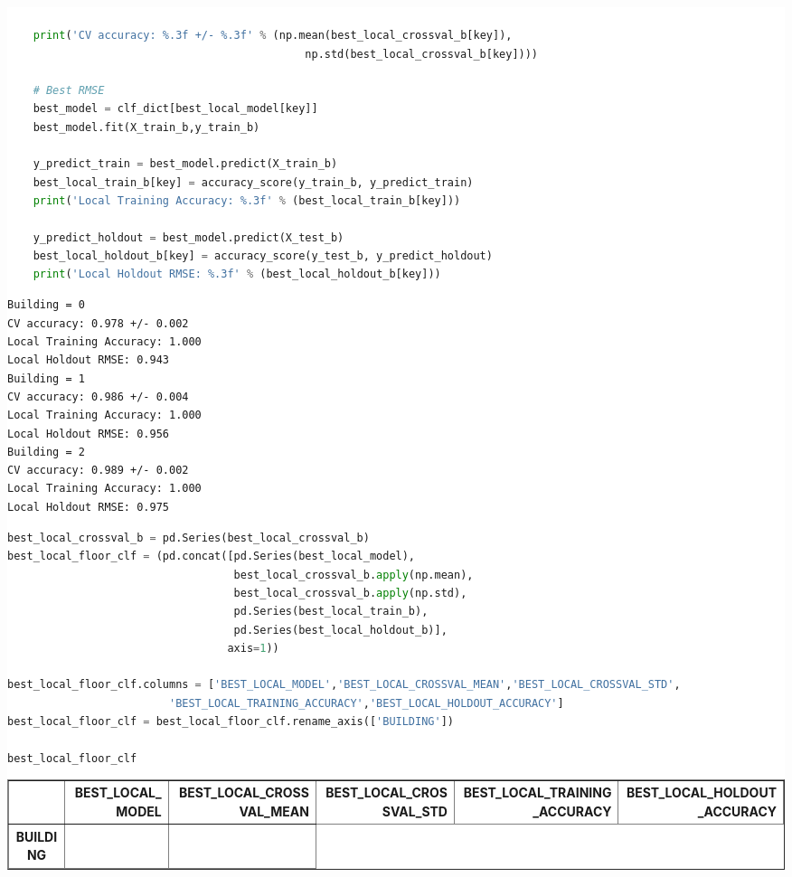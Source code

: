 ```python

    print('CV accuracy: %.3f +/- %.3f' % (np.mean(best_local_crossval_b[key]),
                                              np.std(best_local_crossval_b[key])))

    # Best RMSE
    best_model = clf_dict[best_local_model[key]]
    best_model.fit(X_train_b,y_train_b)

    y_predict_train = best_model.predict(X_train_b)
    best_local_train_b[key] = accuracy_score(y_train_b, y_predict_train)
    print('Local Training Accuracy: %.3f' % (best_local_train_b[key]))

    y_predict_holdout = best_model.predict(X_test_b)
    best_local_holdout_b[key] = accuracy_score(y_test_b, y_predict_holdout)
    print('Local Holdout RMSE: %.3f' % (best_local_holdout_b[key]))
```

    Building = 0
    CV accuracy: 0.978 +/- 0.002
    Local Training Accuracy: 1.000
    Local Holdout RMSE: 0.943
    Building = 1
    CV accuracy: 0.986 +/- 0.004
    Local Training Accuracy: 1.000
    Local Holdout RMSE: 0.956
    Building = 2
    CV accuracy: 0.989 +/- 0.002
    Local Training Accuracy: 1.000
    Local Holdout RMSE: 0.975



```python
best_local_crossval_b = pd.Series(best_local_crossval_b)
best_local_floor_clf = (pd.concat([pd.Series(best_local_model),
                                   best_local_crossval_b.apply(np.mean),
                                   best_local_crossval_b.apply(np.std),
                                   pd.Series(best_local_train_b),
                                   pd.Series(best_local_holdout_b)],
                                  axis=1))

best_local_floor_clf.columns = ['BEST_LOCAL_MODEL','BEST_LOCAL_CROSSVAL_MEAN','BEST_LOCAL_CROSSVAL_STD',
                         'BEST_LOCAL_TRAINING_ACCURACY','BEST_LOCAL_HOLDOUT_ACCURACY']
best_local_floor_clf = best_local_floor_clf.rename_axis(['BUILDING'])

best_local_floor_clf
```




<div>
<table border="1" class="dataframe">
  <thead>
    <tr style="text-align: right;">
      <th></th>
      <th>BEST_LOCAL_MODEL</th>
      <th>BEST_LOCAL_CROSSVAL_MEAN</th>
      <th>BEST_LOCAL_CROSSVAL_STD</th>
      <th>BEST_LOCAL_TRAINING_ACCURACY</th>
      <th>BEST_LOCAL_HOLDOUT_ACCURACY</th>
    </tr>
    <tr>
      <th>BUILDING</th>
      <th></th>
      <th></th>

[wlan-loc-1]: https://sharan-naribole.github.io/2017/03/29/ujiindoorloc-part-I.html
[wlan-loc-2]: https://sharan-naribole.github.io/2017/04/21/ujiindoorloc-part-II.html
[wlan-loc-3]: https://sharan-naribole.github.io/2017/04/28/ujiindoorloc-part-III.html